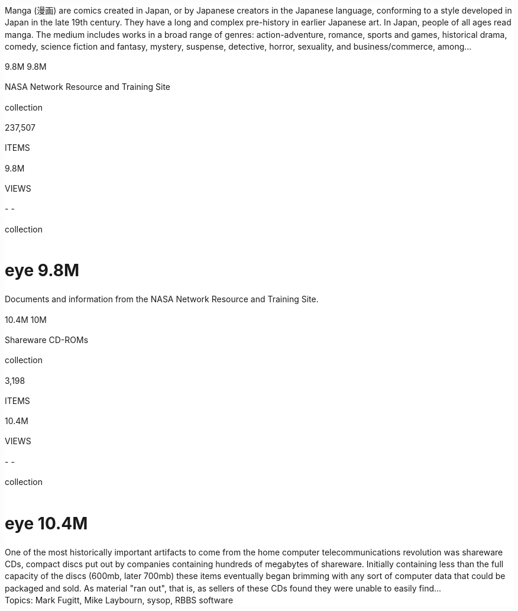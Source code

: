Manga (漫画) are comics created in Japan, or by Japanese creators in the Japanese language, conforming to a style developed in Japan in the late 19th century. They have a long and complex pre-history in earlier Japanese art. In Japan, people of all ages read manga. The medium includes works in a broad range of genres: action-adventure, romance, sports and games, historical drama, comedy, science fiction and fantasy, mystery, suspense, detective, horror, sexuality, and business/commerce, among...  

9.8<span class="small">M</span> 9.8M

[](/details/NASA_NTRS_Archive)

NASA Network Resource and Training Site

<span class="sr-only">collection</span>

237,507

ITEMS

9.8<span class="small">M</span>

VIEWS

\- -

<span class="iconochive-collection" aria-hidden="true"></span><span class="sr-only">collection</span>

<span class="iconochive-eye" aria-hidden="true"></span><span class="sr-only">eye</span> 9.8<span class="small">M</span>
=======================================================================================================================

Documents and information from the NASA Network Resource and Training Site.  

10.4<span class="small">M</span> 10M

[](/details/cdbbsarchive)

Shareware CD-ROMs

<span class="sr-only">collection</span>

3,198

ITEMS

10.4<span class="small">M</span>

VIEWS

\- -

<span class="iconochive-collection" aria-hidden="true"></span><span class="sr-only">collection</span>

<span class="iconochive-eye" aria-hidden="true"></span><span class="sr-only">eye</span> 10.4<span class="small">M</span>
========================================================================================================================

One of the most historically important artifacts to come from the home computer telecommunications revolution was shareware CDs, compact discs put out by companies containing hundreds of megabytes of shareware. Initially containing less than the full capacity of the discs (600mb, later 700mb) these items eventually began brimming with any sort of computer data that could be packaged and sold. As material "ran out", that is, as sellers of these CDs found they were unable to easily find...  
Topics: Mark Fugitt, Mike Laybourn, sysop, RBBS software  

